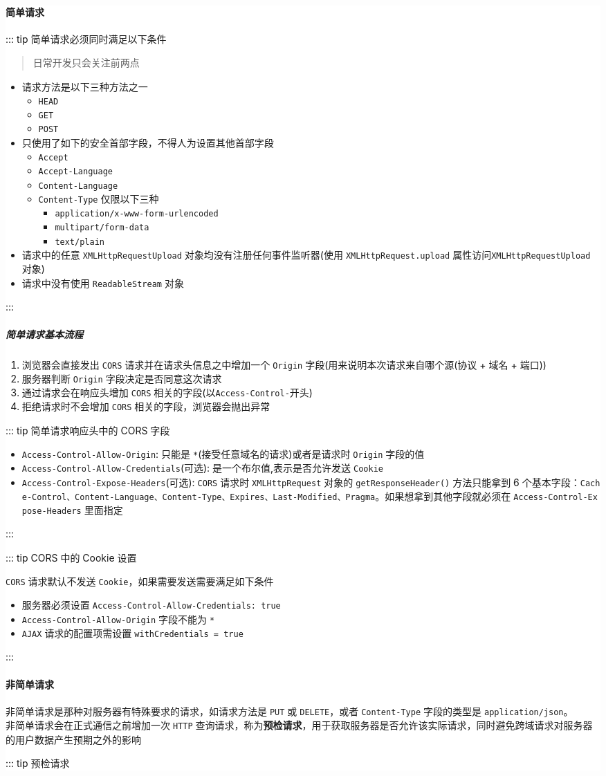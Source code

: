 #### 简单请求

::: tip 简单请求必须同时满足以下条件

> 日常开发只会关注前两点

- 请求方法是以下三种方法之一
  - `HEAD`
  - `GET`
  - `POST`
- 只使用了如下的安全首部字段，不得人为设置其他首部字段
  - `Accept`
  - `Accept-Language`
  - `Content-Language`
  - `Content-Type` 仅限以下三种
    - `application/x-www-form-urlencoded`
    - `multipart/form-data`
    - `text/plain`
- 请求中的任意 `XMLHttpRequestUpload` 对象均没有注册任何事件监听器(使用 `XMLHttpRequest.upload` 属性访问`XMLHttpRequestUpload` 对象)
- 请求中没有使用 `ReadableStream` 对象

:::

##### 简单请求基本流程

1. 浏览器会直接发出 `CORS` 请求并在请求头信息之中增加一个 `Origin` 字段(用来说明本次请求来自哪个源(协议 + 域名 + 端口))
2. 服务器判断 `Origin` 字段决定是否同意这次请求
3. 通过请求会在响应头增加 `CORS` 相关的字段(以`Access-Control-`开头)
4. 拒绝请求时不会增加 `CORS` 相关的字段，浏览器会抛出异常

::: tip 简单请求响应头中的 CORS 字段

- `Access-Control-Allow-Origin`: 只能是 `*`(接受任意域名的请求)或者是请求时 `Origin` 字段的值
- `Access-Control-Allow-Credentials`(可选): 是一个布尔值,表示是否允许发送 `Cookie`
- `Access-Control-Expose-Headers`(可选): `CORS` 请求时 `XMLHttpRequest` 对象的 `getResponseHeader()` 方法只能拿到 6 个基本字段：`Cache-Control、Content-Language、Content-Type、Expires、Last-Modified、Pragma`。如果想拿到其他字段就必须在 `Access-Control-Expose-Headers` 里面指定

:::

::: tip CORS 中的 Cookie 设置

`CORS` 请求默认不发送 `Cookie`，如果需要发送需要满足如下条件

- 服务器必须设置 `Access-Control-Allow-Credentials: true`
- `Access-Control-Allow-Origin` 字段不能为 `*`
- `AJAX` 请求的配置项需设置 `withCredentials = true`

:::

#### 非简单请求

非简单请求是那种对服务器有特殊要求的请求，如请求方法是 `PUT` 或 `DELETE`，或者 `Content-Type` 字段的类型是 `application/json`。<br /> 非简单请求会在正式通信之前增加一次 `HTTP` 查询请求，称为**预检请求**，用于获取服务器是否允许该实际请求，同时避免跨域请求对服务器的用户数据产生预期之外的影响

::: tip 预检请求
